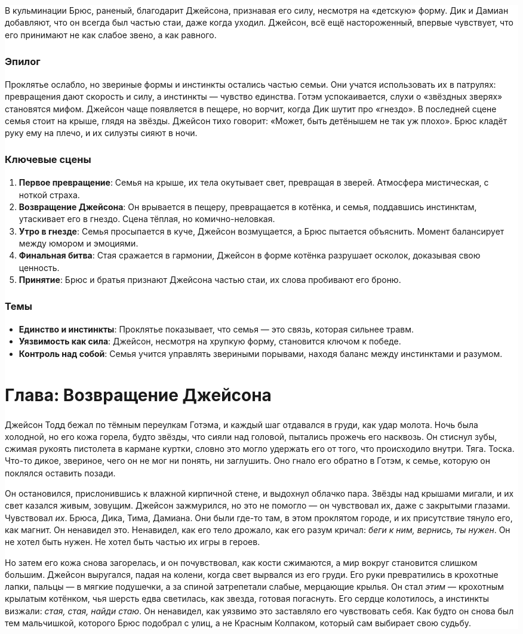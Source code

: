 В кульминации Брюс, раненый, благодарит Джейсона, признавая его силу, несмотря на «детскую» форму. Дик и Дамиан добавляют, что он всегда был частью стаи, даже когда уходил. Джейсон, всё ещё настороженный, впервые чувствует, что его принимают не как слабое звено, а как равного.

### Эпилог
Проклятье ослабло, но звериные формы и инстинкты остались частью семьи. Они учатся использовать их в патрулях: превращения дают скорость и силу, а инстинкты — чувство единства. Готэм успокаивается, слухи о «звёздных зверях» становятся мифом. Джейсон чаще появляется в пещере, но ворчит, когда Дик шутит про «гнездо». В последней сцене семья стоит на крыше, глядя на звёзды. Джейсон тихо говорит: «Может, быть детёнышем не так уж плохо». Брюс кладёт руку ему на плечо, и их силуэты сияют в ночи.

### Ключевые сцены
1. **Первое превращение**: Семья на крыше, их тела окутывает свет, превращая в зверей. Атмосфера мистическая, с ноткой страха.
2. **Возвращение Джейсона**: Он врывается в пещеру, превращается в котёнка, и семья, поддавшись инстинктам, утаскивает его в гнездо. Сцена тёплая, но комично-неловкая.
3. **Утро в гнезде**: Семья просыпается в куче, Джейсон возмущается, а Брюс пытается объяснить. Момент балансирует между юмором и эмоциями.
4. **Финальная битва**: Стая сражается в гармонии, Джейсон в форме котёнка разрушает осколок, доказывая свою ценность.
5. **Принятие**: Брюс и братья признают Джейсона частью стаи, их слова пробивают его броню.

### Темы
- **Единство и инстинкты**: Проклятье показывает, что семья — это связь, которая сильнее травм.
- **Уязвимость как сила**: Джейсон, несмотря на хрупкую форму, становится ключом к победе.
- **Контроль над собой**: Семья учится управлять звериными порывами, находя баланс между инстинктами и разумом.



# Глава: Возвращение Джейсона

Джейсон Тодд бежал по тёмным переулкам Готэма, и каждый шаг отдавался в груди, как удар молота. Ночь была холодной, но его кожа горела, будто звёзды, что сияли над головой, пытались прожечь его насквозь. Он стиснул зубы, сжимая рукоять пистолета в кармане куртки, словно это могло удержать его от того, что происходило внутри. Тяга. Тоска. Что-то дикое, звериное, чего он не мог ни понять, ни заглушить. Оно гнало его обратно в Готэм, к семье, которую он поклялся оставить позади.

Он остановился, прислонившись к влажной кирпичной стене, и выдохнул облачко пара. Звёзды над крышами мигали, и их свет казался живым, зовущим. Джейсон зажмурился, но это не помогло — он чувствовал их, даже с закрытыми глазами. Чувствовал *их*. Брюса, Дика, Тима, Дамиана. Они были где-то там, в этом проклятом городе, и их присутствие тянуло его, как магнит. Он ненавидел это. Ненавидел, как его тело дрожало, как его разум кричал: *беги к ним, вернись, ты нужен*. Он не хотел быть нужен. Не хотел быть частью их игры в героев.

Но затем его кожа снова загорелась, и он почувствовал, как кости сжимаются, а мир вокруг становится слишком большим. Джейсон выругался, падая на колени, когда свет вырвался из его груди. Его руки превратились в крохотные лапки, пальцы — в мягкие подушечки, а за спиной затрепетали слабые, мерцающие крылья. Он стал *этим* — крохотным крылатым котёнком, чья шерсть едва светилась, как звезда, готовая погаснуть. Его сердце колотилось, а инстинкты визжали: *стая, стая, найди стаю*. Он ненавидел, как уязвимо это заставляло его чувствовать себя. Как будто он снова был тем мальчишкой, которого Брюс подобрал с улиц, а не Красным Колпаком, который сам выбирает свою судьбу.
